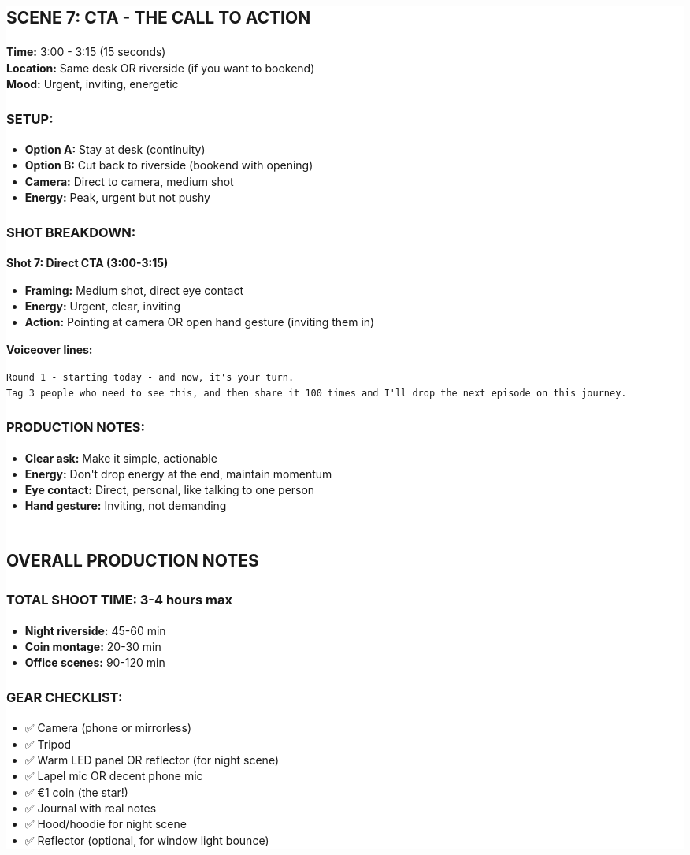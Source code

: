 
## SCENE 7: CTA - THE CALL TO ACTION
**Time:** 3:00 - 3:15 (15 seconds)  
**Location:** Same desk OR riverside (if you want to bookend)  
**Mood:** Urgent, inviting, energetic

### SETUP:
- **Option A:** Stay at desk (continuity)
- **Option B:** Cut back to riverside (bookend with opening)
- **Camera:** Direct to camera, medium shot
- **Energy:** Peak, urgent but not pushy

### SHOT BREAKDOWN:

**Shot 7: Direct CTA (3:00-3:15)**
- **Framing:** Medium shot, direct eye contact
- **Energy:** Urgent, clear, inviting
- **Action:** Pointing at camera OR open hand gesture (inviting them in)

**Voiceover lines:**
```
Round 1 - starting today - and now, it's your turn.
Tag 3 people who need to see this, and then share it 100 times and I'll drop the next episode on this journey.
```

### PRODUCTION NOTES:
- **Clear ask:** Make it simple, actionable
- **Energy:** Don't drop energy at the end, maintain momentum
- **Eye contact:** Direct, personal, like talking to one person
- **Hand gesture:** Inviting, not demanding

---

## OVERALL PRODUCTION NOTES

### TOTAL SHOOT TIME: 3-4 hours max
- **Night riverside:** 45-60 min
- **Coin montage:** 20-30 min
- **Office scenes:** 90-120 min

### GEAR CHECKLIST:
- ✅ Camera (phone or mirrorless)
- ✅ Tripod
- ✅ Warm LED panel OR reflector (for night scene)
- ✅ Lapel mic OR decent phone mic
- ✅ €1 coin (the star!)
- ✅ Journal with real notes
- ✅ Hood/hoodie for night scene
- ✅ Reflector (optional, for window light bounce)
